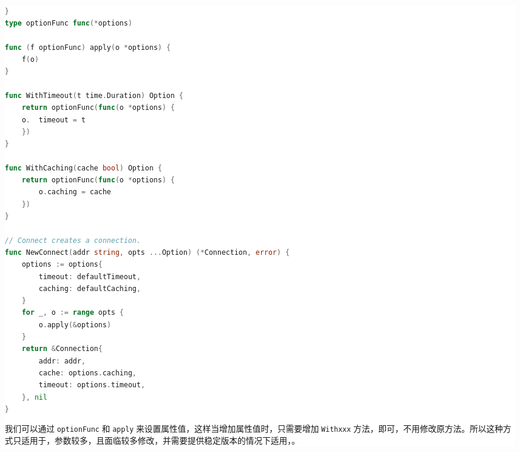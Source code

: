 ```go
}
type optionFunc func(*options)

func (f optionFunc) apply(o *options) {
    f(o)
}

func WithTimeout(t time.Duration) Option {
    return optionFunc(func(o *options) {
    o.  timeout = t
    })
}

func WithCaching(cache bool) Option {
    return optionFunc(func(o *options) {
        o.caching = cache
    })
}

// Connect creates a connection.
func NewConnect(addr string, opts ...Option) (*Connection, error) {
    options := options{
        timeout: defaultTimeout,
        caching: defaultCaching,
    }
    for _, o := range opts {
        o.apply(&options)
    }
    return &Connection{
        addr: addr,
        cache: options.caching,
        timeout: options.timeout,
    }, nil
}
```

我们可以通过 `optionFunc` 和 `apply` 来设置属性值，这样当增加属性值时，只需要增加 `Withxxx` 方法，即可，不用修改原方法。所以这种方式只适用于，参数较多，且面临较多修改，并需要提供稳定版本的情况下适用，。